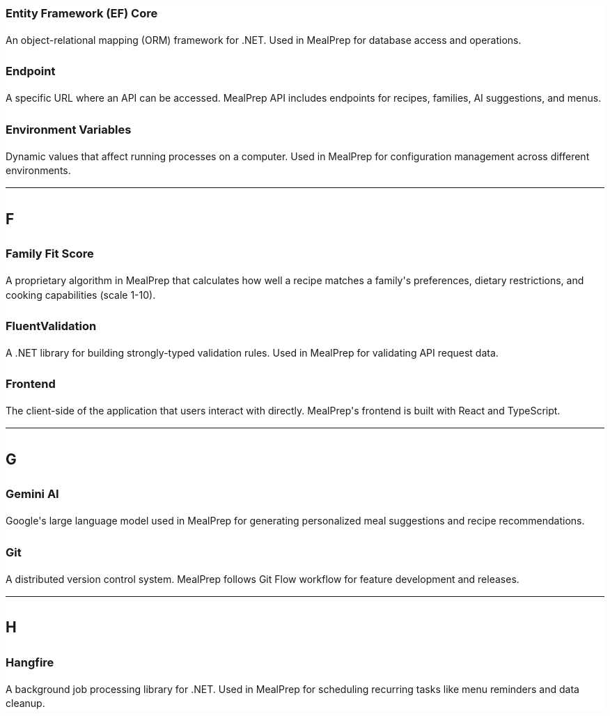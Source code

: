 ### **Entity Framework (EF) Core**
An object-relational mapping (ORM) framework for .NET. Used in MealPrep for database access and operations.

### **Endpoint**
A specific URL where an API can be accessed. MealPrep API includes endpoints for recipes, families, AI suggestions, and menus.

### **Environment Variables**
Dynamic values that affect running processes on a computer. Used in MealPrep for configuration management across different environments.

---

## F

### **Family Fit Score**
A proprietary algorithm in MealPrep that calculates how well a recipe matches a family's preferences, dietary restrictions, and cooking capabilities (scale 1-10).

### **FluentValidation**
A .NET library for building strongly-typed validation rules. Used in MealPrep for validating API request data.

### **Frontend**
The client-side of the application that users interact with directly. MealPrep's frontend is built with React and TypeScript.

---

## G

### **Gemini AI**
Google's large language model used in MealPrep for generating personalized meal suggestions and recipe recommendations.

### **Git**
A distributed version control system. MealPrep follows Git Flow workflow for feature development and releases.

---

## H

### **Hangfire**
A background job processing library for .NET. Used in MealPrep for scheduling recurring tasks like menu reminders and data cleanup.
